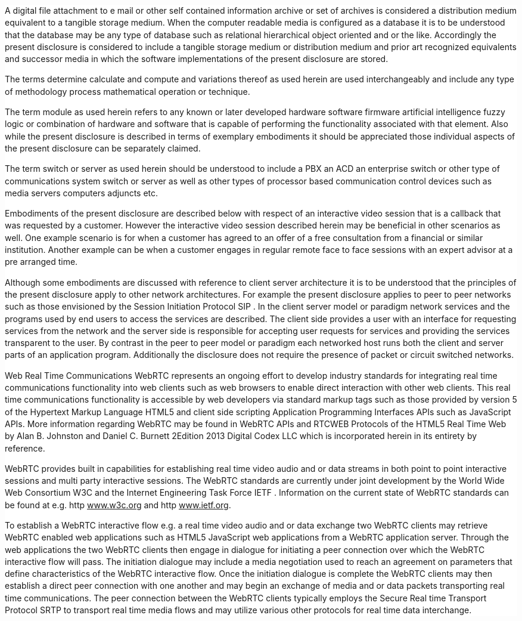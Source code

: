 A digital file attachment to e mail or other self contained information archive or set of archives is considered a distribution medium equivalent to a tangible storage medium. When the computer readable media is configured as a database it is to be understood that the database may be any type of database such as relational hierarchical object oriented and or the like. Accordingly the present disclosure is considered to include a tangible storage medium or distribution medium and prior art recognized equivalents and successor media in which the software implementations of the present disclosure are stored.

The terms determine calculate and compute and variations thereof as used herein are used interchangeably and include any type of methodology process mathematical operation or technique.

The term module as used herein refers to any known or later developed hardware software firmware artificial intelligence fuzzy logic or combination of hardware and software that is capable of performing the functionality associated with that element. Also while the present disclosure is described in terms of exemplary embodiments it should be appreciated those individual aspects of the present disclosure can be separately claimed.

The term switch or server as used herein should be understood to include a PBX an ACD an enterprise switch or other type of communications system switch or server as well as other types of processor based communication control devices such as media servers computers adjuncts etc.

Embodiments of the present disclosure are described below with respect of an interactive video session that is a callback that was requested by a customer. However the interactive video session described herein may be beneficial in other scenarios as well. One example scenario is for when a customer has agreed to an offer of a free consultation from a financial or similar institution. Another example can be when a customer engages in regular remote face to face sessions with an expert advisor at a pre arranged time.

Although some embodiments are discussed with reference to client server architecture it is to be understood that the principles of the present disclosure apply to other network architectures. For example the present disclosure applies to peer to peer networks such as those envisioned by the Session Initiation Protocol SIP . In the client server model or paradigm network services and the programs used by end users to access the services are described. The client side provides a user with an interface for requesting services from the network and the server side is responsible for accepting user requests for services and providing the services transparent to the user. By contrast in the peer to peer model or paradigm each networked host runs both the client and server parts of an application program. Additionally the disclosure does not require the presence of packet or circuit switched networks.

Web Real Time Communications WebRTC represents an ongoing effort to develop industry standards for integrating real time communications functionality into web clients such as web browsers to enable direct interaction with other web clients. This real time communications functionality is accessible by web developers via standard markup tags such as those provided by version 5 of the Hypertext Markup Language HTML5 and client side scripting Application Programming Interfaces APIs such as JavaScript APIs. More information regarding WebRTC may be found in WebRTC APIs and RTCWEB Protocols of the HTML5 Real Time Web by Alan B. Johnston and Daniel C. Burnett 2Edition 2013 Digital Codex LLC which is incorporated herein in its entirety by reference.

WebRTC provides built in capabilities for establishing real time video audio and or data streams in both point to point interactive sessions and multi party interactive sessions. The WebRTC standards are currently under joint development by the World Wide Web Consortium W3C and the Internet Engineering Task Force IETF . Information on the current state of WebRTC standards can be found at e.g. http www.w3c.org and http www.ietf.org.

To establish a WebRTC interactive flow e.g. a real time video audio and or data exchange two WebRTC clients may retrieve WebRTC enabled web applications such as HTML5 JavaScript web applications from a WebRTC application server. Through the web applications the two WebRTC clients then engage in dialogue for initiating a peer connection over which the WebRTC interactive flow will pass. The initiation dialogue may include a media negotiation used to reach an agreement on parameters that define characteristics of the WebRTC interactive flow. Once the initiation dialogue is complete the WebRTC clients may then establish a direct peer connection with one another and may begin an exchange of media and or data packets transporting real time communications. The peer connection between the WebRTC clients typically employs the Secure Real time Transport Protocol SRTP to transport real time media flows and may utilize various other protocols for real time data interchange.
